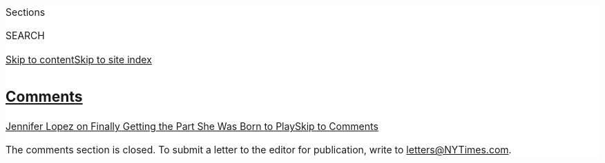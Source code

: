 <div id="app">

<div id="standalone-header">

<div class="interactive-masthead NYTAppHideMasthead css-xuu3c2 e1suatyy0">

<div class="section css-133zg39 e1suatyy2">

<div class="css-eph4ug er09x8g0">

<div class="css-6n7j50">

</div>

<span class="css-1dv1kvn">Sections</span>

<div class="css-10488qs">

<span class="css-1dv1kvn">SEARCH</span>

</div>

[Skip to content](#site-content)[Skip to site
index](#site-index)

</div>

<div class="css-10698na e1huz5gh0">

</div>

</div>

</div>

<div class="css-11kjks6" data-role="region" data-aria-label="comments panel" tabindex="-1">

<div class="css-1h21wu5">

<div class="css-akb3vb">

<div>

<div class="css-1yip8nf">

## [Comments](#commentsContainer)

[Jennifer Lopez on Finally Getting the Part She Was Born to Play]()[Skip
to Comments]()

<div class="css-c32q7m">

The comments section is closed. To submit a letter to the editor for
publication, write to <letters@NYTimes.com>.

</div>

</div>

<div class="css-1bxnhxc">

</div>
